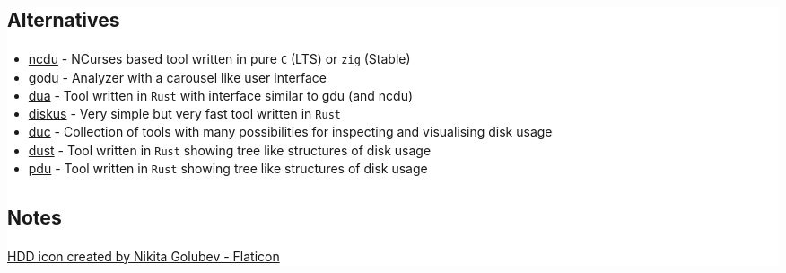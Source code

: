 
## Alternatives

* [ncdu](https://dev.yorhel.nl/ncdu) - NCurses based tool written in pure `C` (LTS) or `zig` (Stable)
* [godu](https://github.com/viktomas/godu) - Analyzer with a carousel like user interface
* [dua](https://github.com/Byron/dua-cli) - Tool written in `Rust` with interface similar to gdu (and ncdu)
* [diskus](https://github.com/sharkdp/diskus) - Very simple but very fast tool written in `Rust`
* [duc](https://duc.zevv.nl/) - Collection of tools with many possibilities for inspecting and visualising disk usage
* [dust](https://github.com/bootandy/dust) - Tool written in `Rust` showing tree like structures of disk usage
* [pdu](https://github.com/KSXGitHub/parallel-disk-usage) - Tool written in `Rust` showing tree like structures of disk usage

## Notes

[HDD icon created by Nikita Golubev - Flaticon](https://www.flaticon.com/free-icons/hdd)